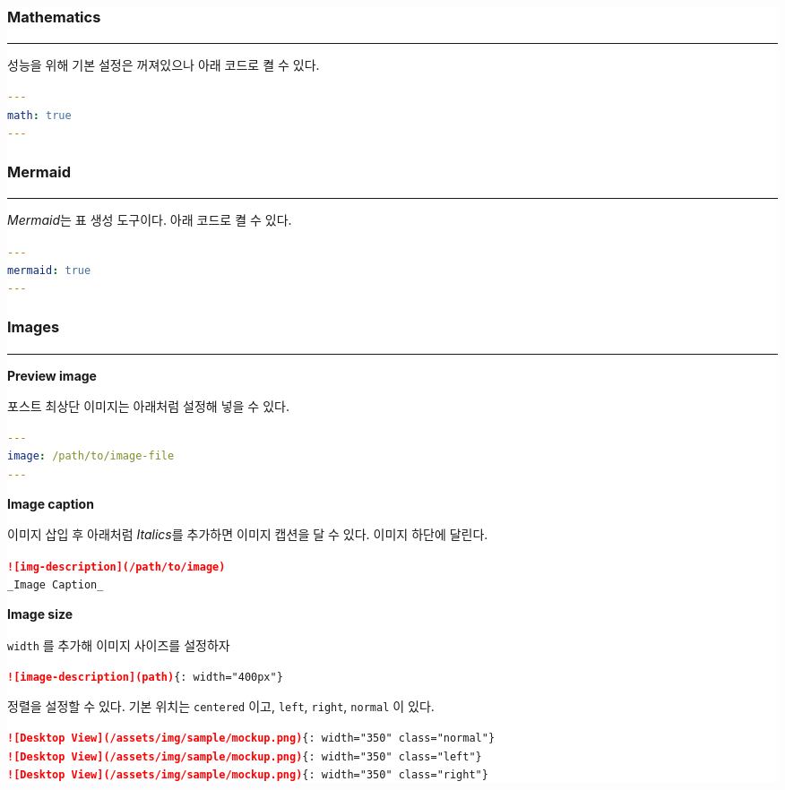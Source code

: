 ### Mathematics

---

성능을 위해 기본 설정은 꺼져있으나 아래 코드로 켤 수 있다.

```yaml
---
math: true
---
```

### Mermaid

---

*Mermaid*는 표 생성 도구이다. 아래 코드로 켤 수 있다.

```yaml
---
mermaid: true
---
```

### Images

---

**Preview image**

포스트 최상단 이미지는 아래처럼 설정해 넣을 수 있다.

```yaml
---
image: /path/to/image-file
---
```

**Image caption**

이미지 삽입 후 아래처럼 *Italics*를 추가하면 이미지 캡션을 달 수 있다. 이미지 하단에 달린다.

```markdown
![img-description](/path/to/image)
_Image Caption_
```

**Image size**

`width` 를 추가해 이미지 사이즈를 설정하자

```markdown
![image-description](path){: width="400px"}
```

정렬을 설정할 수 있다. 기본 위치는 `centered` 이고, `left`, `right`, `normal` 이 있다.

```markdown
![Desktop View](/assets/img/sample/mockup.png){: width="350" class="normal"}
![Desktop View](/assets/img/sample/mockup.png){: width="350" class="left"}
![Desktop View](/assets/img/sample/mockup.png){: width="350" class="right"}
```
